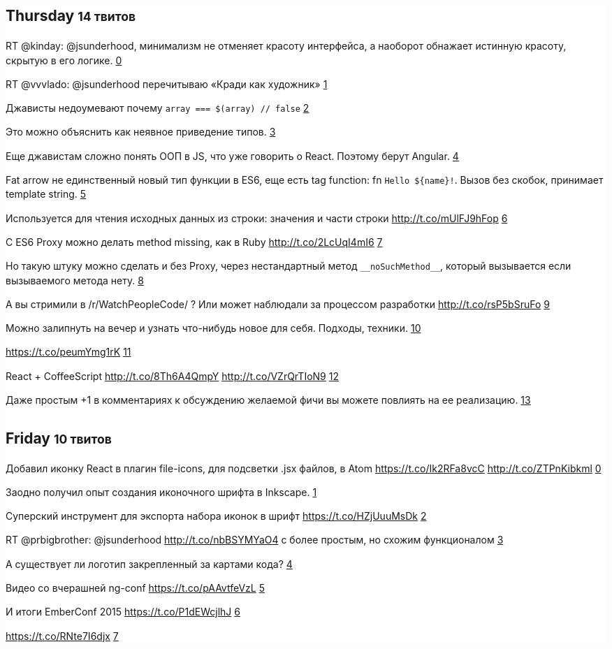 [573086845296230400]: https://twitter.com/jsunderhood/status/573086845296230400
[573087540233678851]: https://twitter.com/jsunderhood/status/573087540233678851
[573087798082711553]: https://twitter.com/jsunderhood/status/573087798082711553
[573088416524455936]: https://twitter.com/jsunderhood/status/573088416524455936
[573089276100939778]: https://twitter.com/jsunderhood/status/573089276100939778
[573090340145504256]: https://twitter.com/jsunderhood/status/573090340145504256
[573090902811414530]: https://twitter.com/jsunderhood/status/573090902811414530
[573091003164336128]: https://twitter.com/jsunderhood/status/573091003164336128
[573092512987938816]: https://twitter.com/jsunderhood/status/573092512987938816
[573096917627883521]: https://twitter.com/jsunderhood/status/573096917627883521
[573102159031484418]: https://twitter.com/jsunderhood/status/573102159031484418
[573102895706472449]: https://twitter.com/jsunderhood/status/573102895706472449
[573110567558242305]: https://twitter.com/jsunderhood/status/573110567558242305
[573125444091953153]: https://twitter.com/jsunderhood/status/573125444091953153
[573130444880797697]: https://twitter.com/jsunderhood/status/573130444880797697
[573144468100005888]: https://twitter.com/jsunderhood/status/573144468100005888
[573144615294918657]: https://twitter.com/jsunderhood/status/573144615294918657
[573145434476060674]: https://twitter.com/jsunderhood/status/573145434476060674
[573219979903934465]: https://twitter.com/jsunderhood/status/573219979903934465
[573220607585755136]: https://twitter.com/jsunderhood/status/573220607585755136
[573220857692086272]: https://twitter.com/jsunderhood/status/573220857692086272
[573252181484281858]: https://twitter.com/jsunderhood/status/573252181484281858
[573252427983552512]: https://twitter.com/jsunderhood/status/573252427983552512

## Thursday <small>14 твитов</small>

RT @kinday: @jsunderhood, минимализм не отменяет красоту интерфейса, а наоборот обнажает истинную красоту, скрытую в его логике. [0][573418401340788736]

RT @vvvlado: @jsunderhood перечитываю «Кради как художник» [1][573418413470584832]

Джависты недоумевают почему `array === $(array) // false` [2][573447166724833280]

Это можно объяснить как неявное приведение типов. [3][573448705409343489]

Еще джавистам сложно понять ООП в JS, что уже говорить о React. Поэтому берут Angular. [4][573476815995457536]

Fat arrow не единственный новый тип функции в ES6, еще есть tag function: fn `Hello ${name}!`. Вызов без скобок, принимает template string. [5][573478905090174976]

Используется для чтения исходных данных из строки: значения и части строки http://t.co/mUlFJ9hFop [6][573479288348934145]

С ES6 Proxy можно делать method missing, как в Ruby http://t.co/2LcUqI4mI6 [7][573487462493724674]

Но такую штуку можно сделать и без Proxy, через нестандартный метод `__noSuchMethod__`, который вызывается если вызываемого метода нету. [8][573487768241725440]

А вы стримили в /r/WatchPeopleCode/ ? Или может наблюдали за процессом разработки http://t.co/rsP5bSruFo [9][573496865116704769]

Можно залипнуть на вечер и узнать что-нибудь новое для себя. Подходы, техники. [10][573497196240183296]

https://t.co/peumYmg1rK [11][573536071255912448]

React + CoffeeScript http://t.co/8Th6A4QmpY http://t.co/VZrQrTIoN9 [12][573575069735251968]

Даже простым +1 в комментариях к обсуждению желаемой фичи вы можете повлиять на ее реализацию. [13][573586908007243776]

[573418401340788736]: https://twitter.com/jsunderhood/status/573418401340788736
[573418413470584832]: https://twitter.com/jsunderhood/status/573418413470584832
[573447166724833280]: https://twitter.com/jsunderhood/status/573447166724833280
[573448705409343489]: https://twitter.com/jsunderhood/status/573448705409343489
[573476815995457536]: https://twitter.com/jsunderhood/status/573476815995457536
[573478905090174976]: https://twitter.com/jsunderhood/status/573478905090174976
[573479288348934145]: https://twitter.com/jsunderhood/status/573479288348934145
[573487462493724674]: https://twitter.com/jsunderhood/status/573487462493724674
[573487768241725440]: https://twitter.com/jsunderhood/status/573487768241725440
[573496865116704769]: https://twitter.com/jsunderhood/status/573496865116704769
[573497196240183296]: https://twitter.com/jsunderhood/status/573497196240183296
[573536071255912448]: https://twitter.com/jsunderhood/status/573536071255912448
[573575069735251968]: https://twitter.com/jsunderhood/status/573575069735251968
[573586908007243776]: https://twitter.com/jsunderhood/status/573586908007243776

## Friday <small>10 твитов</small>

Добавил иконку React в плагин file-icons, для подсветки .jsx файлов, в Atom https://t.co/Ik2RFa8vcC http://t.co/ZTPnKibkml [0][573758545612697600]

Заодно получил опыт создания иконочного шрифта в Inkscape. [1][573758793626030080]

Суперский инструмент для экспорта набора иконок в шрифт https://t.co/HZjUuuMsDk [2][573759480959254528]

RT @prbigbrother: @jsunderhood http://t.co/nbBSYMYaO4 с более простым, но схожим функционалом [3][573776032169222144]

А существует ли логотип закрепленный за картами кода? [4][573782067755945984]

Видео со вчерашней ng-conf https://t.co/pAAvtfeVzL [5][573786864403906560]

И итоги EmberConf 2015 https://t.co/P1dEWcjlhJ [6][573787023007354881]

https://t.co/RNte7I6djx [7][573840386340188160]


[572341652246945792]: https://twitter.com/jsunderhood/status/572341652246945792
[572349235376607232]: https://twitter.com/jsunderhood/status/572349235376607232
[572349949192626176]: https://twitter.com/jsunderhood/status/572349949192626176
[572358452544200704]: https://twitter.com/jsunderhood/status/572358452544200704
[572359294223577089]: https://twitter.com/jsunderhood/status/572359294223577089
[572361000437075968]: https://twitter.com/jsunderhood/status/572361000437075968
[572362641949245440]: https://twitter.com/jsunderhood/status/572362641949245440
[572362772056547328]: https://twitter.com/jsunderhood/status/572362772056547328
[572365142790418432]: https://twitter.com/jsunderhood/status/572365142790418432
[572368738235883521]: https://twitter.com/jsunderhood/status/572368738235883521
[572370543921516544]: https://twitter.com/jsunderhood/status/572370543921516544
[572374949559721984]: https://twitter.com/jsunderhood/status/572374949559721984
[572375955823583233]: https://twitter.com/jsunderhood/status/572375955823583233
[572376269511372800]: https://twitter.com/jsunderhood/status/572376269511372800
[572377283153022976]: https://twitter.com/jsunderhood/status/572377283153022976
[572378224279347200]: https://twitter.com/jsunderhood/status/572378224279347200
[572378960983691264]: https://twitter.com/jsunderhood/status/572378960983691264
[572380894109028352]: https://twitter.com/jsunderhood/status/572380894109028352
[572381857809076224]: https://twitter.com/jsunderhood/status/572381857809076224
[572383301148774402]: https://twitter.com/jsunderhood/status/572383301148774402
[572385855437967361]: https://twitter.com/jsunderhood/status/572385855437967361
[572389650028990464]: https://twitter.com/jsunderhood/status/572389650028990464
[572390081375408128]: https://twitter.com/jsunderhood/status/572390081375408128
[572394145664385024]: https://twitter.com/jsunderhood/status/572394145664385024
[572423064094420992]: https://twitter.com/jsunderhood/status/572423064094420992
[572425917127118848]: https://twitter.com/jsunderhood/status/572425917127118848
[572426467424018433]: https://twitter.com/jsunderhood/status/572426467424018433
[572429730286333955]: https://twitter.com/jsunderhood/status/572429730286333955
[572431444871667713]: https://twitter.com/jsunderhood/status/572431444871667713
[572432546509815808]: https://twitter.com/jsunderhood/status/572432546509815808
[572435933003427841]: https://twitter.com/jsunderhood/status/572435933003427841
[572436323329572865]: https://twitter.com/jsunderhood/status/572436323329572865
[572438132110561280]: https://twitter.com/jsunderhood/status/572438132110561280
[572439953885548544]: https://twitter.com/jsunderhood/status/572439953885548544
[572440333402947584]: https://twitter.com/jsunderhood/status/572440333402947584
[572441106685792256]: https://twitter.com/jsunderhood/status/572441106685792256
[572442627813060608]: https://twitter.com/jsunderhood/status/572442627813060608
[572444133740179457]: https://twitter.com/jsunderhood/status/572444133740179457
[572444692014604288]: https://twitter.com/jsunderhood/status/572444692014604288
[572445649213501440]: https://twitter.com/jsunderhood/status/572445649213501440
[572449010264510465]: https://twitter.com/jsunderhood/status/572449010264510465
[572449517917888512]: https://twitter.com/jsunderhood/status/572449517917888512
[572459243997175808]: https://twitter.com/jsunderhood/status/572459243997175808
[572460728671719424]: https://twitter.com/jsunderhood/status/572460728671719424
[572461951223250944]: https://twitter.com/jsunderhood/status/572461951223250944
[572462310775775232]: https://twitter.com/jsunderhood/status/572462310775775232
[572463372773539841]: https://twitter.com/jsunderhood/status/572463372773539841
[572463814391832577]: https://twitter.com/jsunderhood/status/572463814391832577
[572464423887081473]: https://twitter.com/jsunderhood/status/572464423887081473
[572464594146467840]: https://twitter.com/jsunderhood/status/572464594146467840
[572464892277608448]: https://twitter.com/jsunderhood/status/572464892277608448
[572465901288751104]: https://twitter.com/jsunderhood/status/572465901288751104
[572467226609098753]: https://twitter.com/jsunderhood/status/572467226609098753
[572467557862670336]: https://twitter.com/jsunderhood/status/572467557862670336
[572469133864017920]: https://twitter.com/jsunderhood/status/572469133864017920
[572469163660337152]: https://twitter.com/jsunderhood/status/572469163660337152
[572475277122674690]: https://twitter.com/jsunderhood/status/572475277122674690
[572479171148058624]: https://twitter.com/jsunderhood/status/572479171148058624
[572482544568033281]: https://twitter.com/jsunderhood/status/572482544568033281
[572483147507638273]: https://twitter.com/jsunderhood/status/572483147507638273
[572484954120179712]: https://twitter.com/jsunderhood/status/572484954120179712
[572485664698195968]: https://twitter.com/jsunderhood/status/572485664698195968
[572486074792062977]: https://twitter.com/jsunderhood/status/572486074792062977
[572486471892013057]: https://twitter.com/jsunderhood/status/572486471892013057
[572487050714353664]: https://twitter.com/jsunderhood/status/572487050714353664
[572487938094845952]: https://twitter.com/jsunderhood/status/572487938094845952
[572488456435318784]: https://twitter.com/jsunderhood/status/572488456435318784
[572488467793494017]: https://twitter.com/jsunderhood/status/572488467793494017
[572690809042157569]: https://twitter.com/jsunderhood/status/572690809042157569
[572691107655643136]: https://twitter.com/jsunderhood/status/572691107655643136
[572691816962756608]: https://twitter.com/jsunderhood/status/572691816962756608
[572692992907206656]: https://twitter.com/jsunderhood/status/572692992907206656
[572694121820893184]: https://twitter.com/jsunderhood/status/572694121820893184
[572765327718662146]: https://twitter.com/jsunderhood/status/572765327718662146
[572766215946444801]: https://twitter.com/jsunderhood/status/572766215946444801
[572766530645041152]: https://twitter.com/jsunderhood/status/572766530645041152
[572766798136807424]: https://twitter.com/jsunderhood/status/572766798136807424
[572767058456272896]: https://twitter.com/jsunderhood/status/572767058456272896
[572771320166948864]: https://twitter.com/jsunderhood/status/572771320166948864
[572771706118414338]: https://twitter.com/jsunderhood/status/572771706118414338
[572772123053146112]: https://twitter.com/jsunderhood/status/572772123053146112
[572821524882825217]: https://twitter.com/jsunderhood/status/572821524882825217
[572836657763880960]: https://twitter.com/jsunderhood/status/572836657763880960
[572837862481264641]: https://twitter.com/jsunderhood/status/572837862481264641
[572839012202913792]: https://twitter.com/jsunderhood/status/572839012202913792
[572839098223878145]: https://twitter.com/jsunderhood/status/572839098223878145
[572850262764888065]: https://twitter.com/jsunderhood/status/572850262764888065
[572850782304915456]: https://twitter.com/jsunderhood/status/572850782304915456
[572852129691410432]: https://twitter.com/jsunderhood/status/572852129691410432
[573758545612697600]: https://twitter.com/jsunderhood/status/573758545612697600
[573758793626030080]: https://twitter.com/jsunderhood/status/573758793626030080
[573759480959254528]: https://twitter.com/jsunderhood/status/573759480959254528
[573776032169222144]: https://twitter.com/jsunderhood/status/573776032169222144
[573782067755945984]: https://twitter.com/jsunderhood/status/573782067755945984
[573786864403906560]: https://twitter.com/jsunderhood/status/573786864403906560
[573787023007354881]: https://twitter.com/jsunderhood/status/573787023007354881
[573840386340188160]: https://twitter.com/jsunderhood/status/573840386340188160
[573910376682799104]: https://twitter.com/jsunderhood/status/573910376682799104
[573922680308637696]: https://twitter.com/jsunderhood/status/573922680308637696